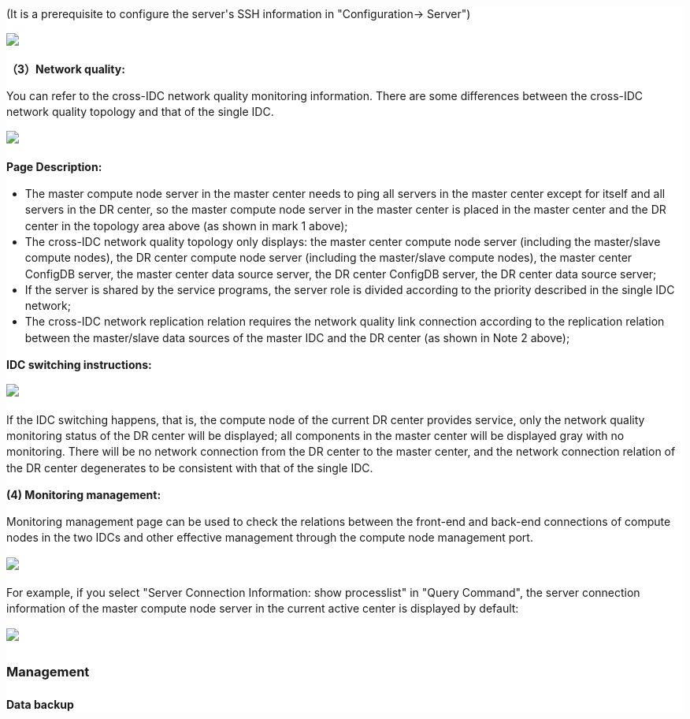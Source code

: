(It is a prerequisite to configure the server's SSH information in "Configuration-> Server")

![](/assets/img/en/cross-idc-disaster-recovery-deployment/image75.png)

**（3）Network quality:**

You can refer to the cross-IDC network quality monitoring information. There are some differences between the cross-IDC network quality topology and that of the single IDC.

![](/assets/img/en/cross-idc-disaster-recovery-deployment/image76.png)

**Page Description:**

- The master compute node server in the master center needs to ping all servers in the master center except for itself and all servers in the DR center, so the master compute node server in the master center is placed in the master center and the DR center in the topology area above (as shown in mark 1 above);
- The cross-IDC network quality topology only displays: the master center compute node server (including the master/slave compute nodes), the DR center compute node server (including the master/slave compute nodes), the master center ConfigDB server, the master center data source server, the DR center ConfigDB server, the DR center data source server;
- If the server is shared by the service programs, the server role is divided according to the priority described in the single IDC network;
- The cross-IDC network replication relation requires the network quality link connection according to the replication relation between the master/slave data sources of the master IDC and the DR center (as shown in Note 2 above);

**IDC switching instructions:**

![](/assets/img/en/cross-idc-disaster-recovery-deployment/image77.png)

If the IDC switching happens, that is, the compute node of the current DR center provides service, only the network quality monitoring status of the DR center will be displayed; all components in the master center will be displayed gray with no monitoring. There will be no network connection from the DR center to the master center, and the network connection relation of the DR center degenerates to be consistent with that of the single IDC.

**(4) Monitoring management:**

Monitoring management page can be used to check the relations between the front-end and back-end connections of compute nodes in the two IDCs and other effective management through the compute node management port.

![](/assets/img/en/cross-idc-disaster-recovery-deployment/image78.png)

For example, if you select "Server Connection Information: show processlist" in "Query Command", the server connection information of the master compute node server in the current active center is displayed by default:

![](/assets/img/en/cross-idc-disaster-recovery-deployment/image79.png)

### Management

#### Data backup

